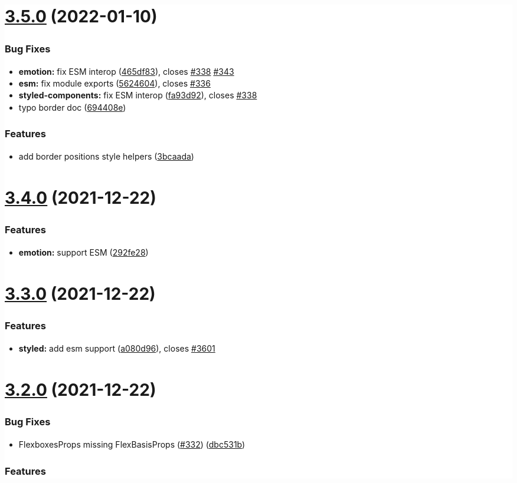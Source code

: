 # [3.5.0](https://github.com/gregberge/xstyled/compare/v3.4.0...v3.5.0) (2022-01-10)

### Bug Fixes

- **emotion:** fix ESM interop ([465df83](https://github.com/gregberge/xstyled/commit/465df839104a149bc0e8440dd6e8f6b5bfc9552f)), closes [#338](https://github.com/gregberge/xstyled/issues/338) [#343](https://github.com/gregberge/xstyled/issues/343)
- **esm:** fix module exports ([5624604](https://github.com/gregberge/xstyled/commit/56246046815ffab3d860a298c6c4bc62162c928d)), closes [#336](https://github.com/gregberge/xstyled/issues/336)
- **styled-components:** fix ESM interop ([fa93d92](https://github.com/gregberge/xstyled/commit/fa93d92927a03e450562470690208e22f045495f)), closes [#338](https://github.com/gregberge/xstyled/issues/338)
- typo border doc ([694408e](https://github.com/gregberge/xstyled/commit/694408e0044f214c20a510e5f4c2a8715c0c2fcb))

### Features

- add border positions style helpers ([3bcaada](https://github.com/gregberge/xstyled/commit/3bcaada8541af40cb40e9fbf691692cd597b8438))

# [3.4.0](https://github.com/gregberge/xstyled/compare/v3.3.0...v3.4.0) (2021-12-22)

### Features

- **emotion:** support ESM ([292fe28](https://github.com/gregberge/xstyled/commit/292fe28d71c280cb755ed4ecf01ac6deae693031))

# [3.3.0](https://github.com/gregberge/xstyled/compare/v3.2.0...v3.3.0) (2021-12-22)

### Features

- **styled:** add esm support ([a080d96](https://github.com/gregberge/xstyled/commit/a080d9609c6bdf02fb91de9e989de7157b131133)), closes [#3601](https://github.com/gregberge/xstyled/issues/3601)

# [3.2.0](https://github.com/gregberge/xstyled/compare/v3.1.2...v3.2.0) (2021-12-22)

### Bug Fixes

- FlexboxesProps missing FlexBasisProps ([#332](https://github.com/gregberge/xstyled/issues/332)) ([dbc531b](https://github.com/gregberge/xstyled/commit/dbc531b8dfc93ef516d190d5d51c951165ea5bee))

### Features
